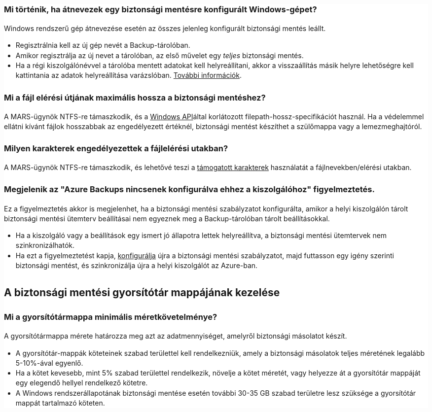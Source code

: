 ### <a name="what-happens-if-i-rename-a-windows-machine-configured-for-backup"></a>Mi történik, ha átnevezek egy biztonsági mentésre konfigurált Windows-gépet?

Windows rendszerű gép átnevezése esetén az összes jelenleg konfigurált biztonsági mentés leállt.

- Regisztrálnia kell az új gép nevét a Backup-tárolóban.
- Amikor regisztrálja az új nevet a tárolóban, az első művelet egy *teljes* biztonsági mentés.
- Ha a régi kiszolgálónévvel a tárolóba mentett adatokat kell helyreállítani, akkor a visszaállítás másik helyre lehetőségre kell kattintania az adatok helyreállítása varázslóban. [További információk](backup-azure-restore-windows-server.md#use-instant-restore-to-restore-data-to-an-alternate-machine).

### <a name="what-is-the-maximum-file-path-length-for-backup"></a>Mi a fájl elérési útjának maximális hossza a biztonsági mentéshez?
A MARS-ügynök NTFS-re támaszkodik, és a [Windows API](/windows/desktop/FileIO/naming-a-file#fully-qualified-vs-relative-paths)által korlátozott filepath-hossz-specifikációt használ. Ha a védelemmel ellátni kívánt fájlok hosszabbak az engedélyezett értéknél, biztonsági mentést készíthet a szülőmappa vagy a lemezmeghajtóról.  

### <a name="what-characters-are-allowed-in-file-paths"></a>Milyen karakterek engedélyezettek a fájlelérési utakban?

A MARS-ügynök NTFS-re támaszkodik, és lehetővé teszi a [támogatott karakterek](/windows/desktop/FileIO/naming-a-file#naming-conventions) használatát a fájlnevekben/elérési utakban.

### <a name="the-warning-azure-backups-have-not-been-configured-for-this-server-appears"></a>Megjelenik az "Azure Backups nincsenek konfigurálva ehhez a kiszolgálóhoz" figyelmeztetés.
Ez a figyelmeztetés akkor is megjelenhet, ha a biztonsági mentési szabályzatot konfigurálta, amikor a helyi kiszolgálón tárolt biztonsági mentési ütemterv beállításai nem egyeznek meg a Backup-tárolóban tárolt beállításokkal.
- Ha a kiszolgáló vagy a beállítások egy ismert jó állapotra lettek helyreállítva, a biztonsági mentési ütemtervek nem szinkronizálhatók.
- Ha ezt a figyelmeztetést kapja, [konfigurálja](backup-azure-manage-windows-server.md) újra a biztonsági mentési szabályzatot, majd futtasson egy igény szerinti biztonsági mentést, és szinkronizálja újra a helyi kiszolgálót az Azure-ban.


## <a name="manage-the-backup-cache-folder"></a>A biztonsági mentési gyorsítótár mappájának kezelése

### <a name="whats-the-minimum-size-requirement-for-the-cache-folder"></a>Mi a gyorsítótármappa minimális méretkövetelménye?
A gyorsítótármappa mérete határozza meg azt az adatmennyiséget, amelyről biztonsági másolatot készít.
- A gyorsítótár-mappák köteteinek szabad területtel kell rendelkezniük, amely a biztonsági másolatok teljes méretének legalább 5-10%-ával egyenlő.
- Ha a kötet kevesebb, mint 5% szabad területtel rendelkezik, növelje a kötet méretét, vagy helyezze át a gyorsítótár mappáját egy elegendő hellyel rendelkező kötetre.
- A Windows rendszerállapotának biztonsági mentése esetén további 30-35 GB szabad területre lesz szüksége a gyorsítótár mappát tartalmazó köteten.
